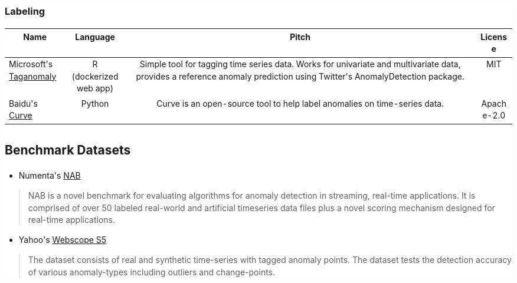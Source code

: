 ### Labeling

| Name          | Language       | Pitch     | License
| ------------- |:-------------: | :-------------: |  :-------------:
| Microsoft's [Taganomaly](https://github.com/Microsoft/TagAnomaly) | R (dockerized web app) | Simple tool for tagging time series data. Works for univariate and multivariate data, provides a reference anomaly prediction using Twitter's AnomalyDetection package. | MIT
| Baidu's [Curve](https://github.com/baidu/Curve) | Python | Curve is an open-source tool to help label anomalies on time-series data. | Apache-2.0


## Benchmark Datasets

- Numenta's [NAB](https://github.com/numenta/NAB)
> NAB is a novel benchmark for evaluating algorithms for anomaly detection in streaming, real-time applications. It is comprised of over 50 labeled real-world and artificial timeseries data files plus a novel scoring mechanism designed for real-time applications.
- Yahoo's [Webscope S5](https://webscope.sandbox.yahoo.com/catalog.php?datatype=s&did=70)
> The dataset consists of real and synthetic time-series with tagged anomaly points. The dataset tests the detection accuracy of various anomaly-types including outliers and change-points. 
